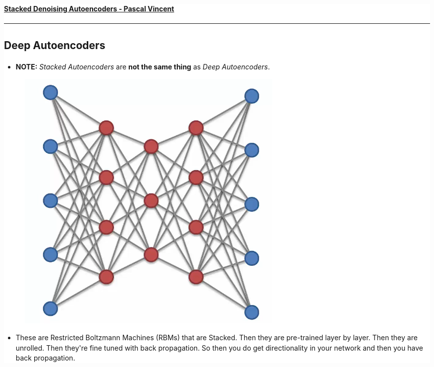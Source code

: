 #### [Stacked Denoising Autoencoders - Pascal Vincent](http://www.jmlr.org/papers/volume11/vincent10a/vincent10a.pdf)
<hr>

## Deep Autoencoders

* **NOTE:** *Stacked Autoencoders* are **not the same thing** as *Deep Autoencoders*.

&emsp;&emsp;&emsp;<img src = "Images/Deep Autoencoder.png" alt = "Deep Autoencoders" width="500px">

* These are Restricted Boltzmann Machines (RBMs) that are Stacked. Then they are pre-trained layer by layer. Then they are unrolled. Then they're fine tuned with back propagation. So then you do get directionality in your network and then you have back propagation.
